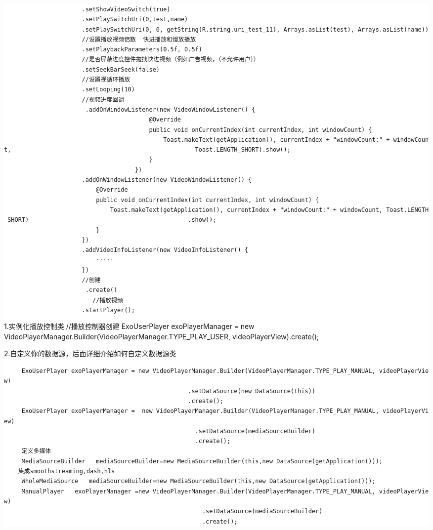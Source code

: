                           .setShowVideoSwitch(true)
                          .setPlaySwitchUri(0,test,name)
                          .setPlaySwitchUri(0, 0, getString(R.string.uri_test_11), Arrays.asList(test), Arrays.asList(name))
                          //设置播放视频倍数  快进播放和慢放播放
                          .setPlaybackParameters(0.5f, 0.5f)
                          //是否屏蔽进度控件拖拽快进视频（例如广告视频，（不允许用户））
                          .setSeekBarSeek(false)
                          //设置视循环播放
                          .setLooping(10)
                          //视频进度回调
                           .addOnWindowListener(new VideoWindowListener() {
                                             @Override
                                             public void onCurrentIndex(int currentIndex, int windowCount) {
                                                 Toast.makeText(getApplication(), currentIndex + "windowCount:" + windowCount,                                                    Toast.LENGTH_SHORT).show();
                                             }
                                         })
                          .addOnWindowListener(new VideoWindowListener() {
                              @Override
                              public void onCurrentIndex(int currentIndex, int windowCount) {
                                  Toast.makeText(getApplication(), currentIndex + "windowCount:" + windowCount, Toast.LENGTH_SHORT)                                             .show();
                              }
                          })
                          .addVideoInfoListener(new VideoInfoListener() {
                              ·····
                          })
                          //创建
                           .create()
                             //播放视频
                          .startPlayer();

   1.实例化播放控制类
          //播放控制器创建
           ExoUserPlayer exoPlayerManager = new VideoPlayerManager.Builder(VideoPlayerManager.TYPE_PLAY_USER, videoPlayerView).create();

   2.自定义你的数据源，后面详细介绍如何自定义数据源类

         ExoUserPlayer exoPlayerManager = new VideoPlayerManager.Builder(VideoPlayerManager.TYPE_PLAY_MANUAL, videoPlayerView)
                                                        .setDataSource(new DataSource(this))
                                                        .create();
         ExoUserPlayer exoPlayerManager =  new VideoPlayerManager.Builder(VideoPlayerManager.TYPE_PLAY_MANUAL, videoPlayerView)
                                                          .setDataSource(mediaSourceBuilder)
                                                          .create();
         定义多媒体
         MediaSourceBuilder   mediaSourceBuilder=new MediaSourceBuilder(this,new DataSource(getApplication()));
        集成smoothstreaming,dash,hls
         WholeMediaSource   mediaSourceBuilder=new MediaSourceBuilder(this,new DataSource(getApplication()));  
         ManualPlayer   exoPlayerManager =new VideoPlayerManager.Builder(VideoPlayerManager.TYPE_PLAY_MANUAL, videoPlayerView)
                                                            .setDataSource(mediaSourceBuilder)
                                                            .create();
